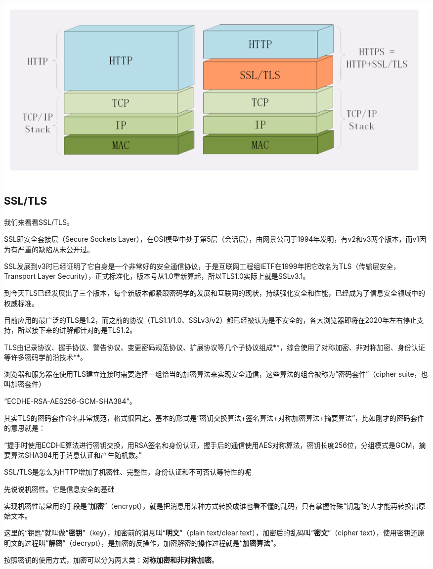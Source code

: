 ![image-20200321220010193](./images/image-SSL-TLS.png)

## SSL/TLS

我们来看看SSL/TLS。

SSL即安全套接层（Secure Sockets Layer），在OSI模型中处于第5层（会话层），由网景公司于1994年发明，有v2和v3两个版本，而v1因为有严重的缺陷从未公开过。

SSL发展到v3时已经证明了它自身是一个非常好的安全通信协议，于是互联网工程组IETF在1999年把它改名为TLS（传输层安全，Transport Layer Security），正式标准化，版本号从1.0重新算起，所以TLS1.0实际上就是SSLv3.1。

到今天TLS已经发展出了三个版本，每个新版本都紧跟密码学的发展和互联网的现状，持续强化安全和性能，已经成为了信息安全领域中的权威标准。

目前应用的最广泛的TLS是1.2，而之前的协议（TLS1.1/1.0、SSLv3/v2）都已经被认为是不安全的，各大浏览器即将在2020年左右停止支持，所以接下来的讲解都针对的是TLS1.2。

TLS由记录协议、握手协议、警告协议、变更密码规范协议、扩展协议等几个子协议组成**，综合使用了对称加密、非对称加密、身份认证等许多密码学前沿技术**。

浏览器和服务器在使用TLS建立连接时需要选择一组恰当的加密算法来实现安全通信，这些算法的组合被称为“密码套件”（cipher suite，也叫加密套件）

“ECDHE-RSA-AES256-GCM-SHA384”。

其实TLS的密码套件命名非常规范，格式很固定。基本的形式是“密钥交换算法+签名算法+对称加密算法+摘要算法”，比如刚才的密码套件的意思就是：

“握手时使用ECDHE算法进行密钥交换，用RSA签名和身份认证，握手后的通信使用AES对称算法，密钥长度256位，分组模式是GCM，摘要算法SHA384用于消息认证和产生随机数。”

SSL/TLS是怎么为HTTP增加了机密性、完整性，身份认证和不可否认等特性的呢

先说说机密性。它是信息安全的基础

实现机密性最常用的手段是“**加密**”（encrypt），就是把消息用某种方式转换成谁也看不懂的乱码，只有掌握特殊“钥匙”的人才能再转换出原始文本。

这里的“钥匙”就叫做“**密钥**”（key），加密前的消息叫“**明文**”（plain text/clear text），加密后的乱码叫“**密文**”（cipher text），使用密钥还原明文的过程叫“**解密**”（decrypt），是加密的反操作，加密解密的操作过程就是“**加密算法**”。

按照密钥的使用方式，加密可以分为两大类：**对称加密和非对称加密**。

